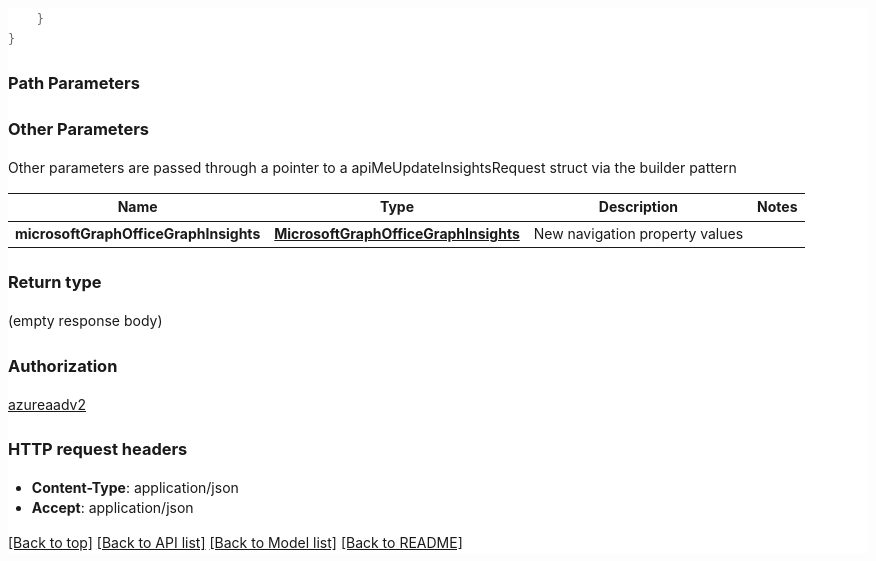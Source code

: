 ```go
    }
}
```

### Path Parameters



### Other Parameters

Other parameters are passed through a pointer to a apiMeUpdateInsightsRequest struct via the builder pattern


Name | Type | Description  | Notes
------------- | ------------- | ------------- | -------------
 **microsoftGraphOfficeGraphInsights** | [**MicrosoftGraphOfficeGraphInsights**](MicrosoftGraphOfficeGraphInsights.md) | New navigation property values | 

### Return type

 (empty response body)

### Authorization

[azureaadv2](../README.md#azureaadv2)

### HTTP request headers

- **Content-Type**: application/json
- **Accept**: application/json

[[Back to top]](#) [[Back to API list]](../README.md#documentation-for-api-endpoints)
[[Back to Model list]](../README.md#documentation-for-models)
[[Back to README]](../README.md)

